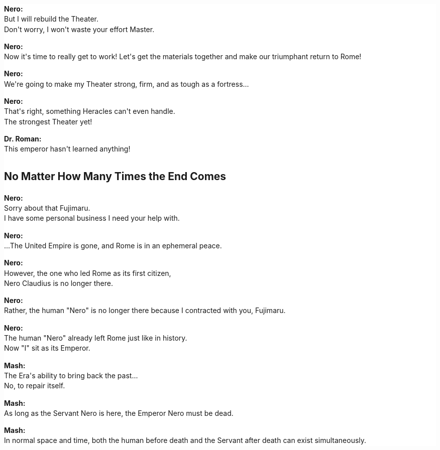    
**Nero:**   
But I will rebuild the Theater.  
Don't worry, I won't waste your effort Master.  
  
   
**Nero:**   
Now it's time to really get to work! Let's get the materials together and make our triumphant return to Rome!  
  
   
**Nero:**   
We're going to make my Theater strong, firm, and as tough as a fortress...  
  
   
**Nero:**   
That's right, something Heracles can't even handle.  
The strongest Theater yet!  
  
   
**Dr. Roman:**   
This emperor hasn't learned anything!  
  
  
## No Matter How Many Times the End Comes  
  
**Nero:**   
Sorry about that Fujimaru.  
I have some personal business I need your help with.  
  
   
**Nero:**   
...The United Empire is gone, and Rome is in an ephemeral peace.  
  
   
**Nero:**   
However, the one who led Rome as its first citizen,  
Nero Claudius is no longer there.  
  
   
**Nero:**   
Rather, the human "Nero" is no longer there because I contracted with you, Fujimaru.  
  
   
**Nero:**   
The human "Nero" already left Rome just like in history.  
Now "I" sit as its Emperor.  
  
   
**Mash:**   
The Era's ability to bring back the past...  
No, to repair itself.  
  
   
**Mash:**   
As long as the Servant Nero is here, the Emperor Nero must be dead.  
  
   
**Mash:**   
In normal space and time, both the human before death and the Servant after death can exist simultaneously.  
  